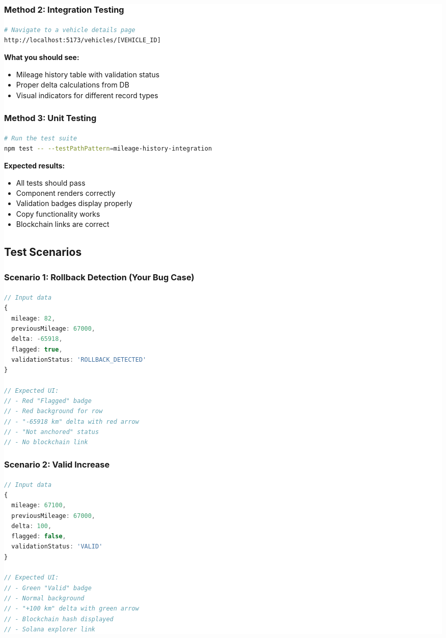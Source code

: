 ### Method 2: Integration Testing
```bash
# Navigate to a vehicle details page
http://localhost:5173/vehicles/[VEHICLE_ID]
```

**What you should see:**
- Mileage history table with validation status
- Proper delta calculations from DB
- Visual indicators for different record types

### Method 3: Unit Testing
```bash
# Run the test suite
npm test -- --testPathPattern=mileage-history-integration
```

**Expected results:**
- All tests should pass
- Component renders correctly
- Validation badges display properly
- Copy functionality works
- Blockchain links are correct

## Test Scenarios

### Scenario 1: Rollback Detection (Your Bug Case)
```typescript
// Input data
{
  mileage: 82,
  previousMileage: 67000,
  delta: -65918,
  flagged: true,
  validationStatus: 'ROLLBACK_DETECTED'
}

// Expected UI:
// - Red "Flagged" badge
// - Red background for row
// - "-65918 km" delta with red arrow
// - "Not anchored" status
// - No blockchain link
```

### Scenario 2: Valid Increase
```typescript
// Input data
{
  mileage: 67100,
  previousMileage: 67000,
  delta: 100,
  flagged: false,
  validationStatus: 'VALID'
}

// Expected UI:
// - Green "Valid" badge
// - Normal background
// - "+100 km" delta with green arrow
// - Blockchain hash displayed
// - Solana explorer link
```
